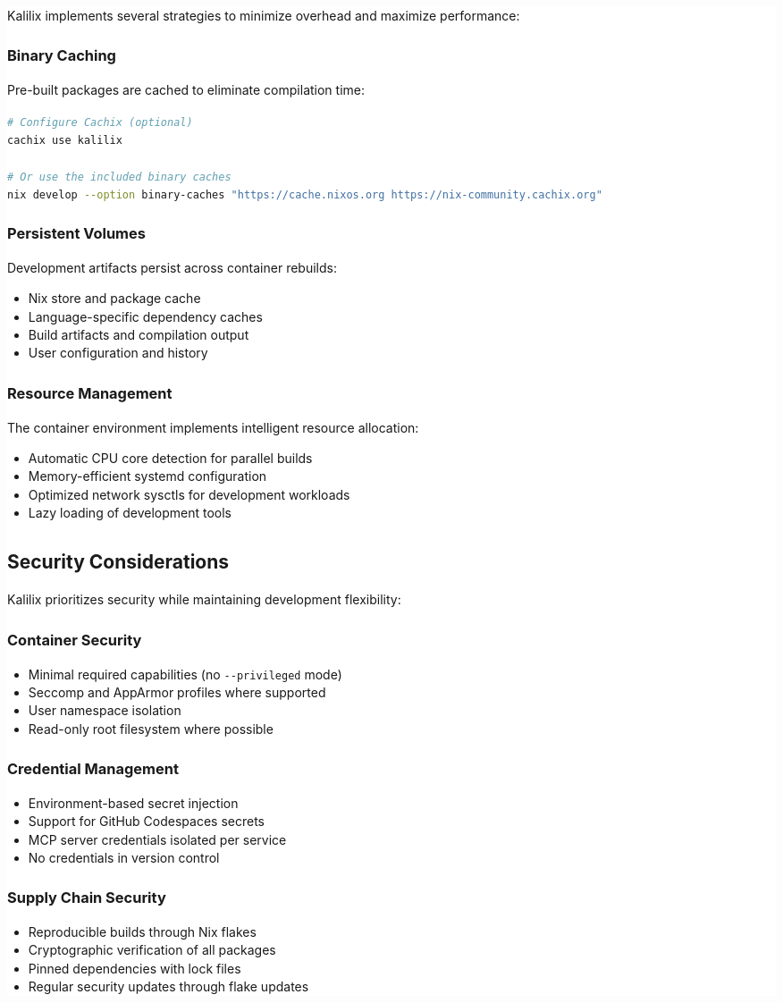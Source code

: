 Kalilix implements several strategies to minimize overhead and maximize performance:

### Binary Caching

Pre-built packages are cached to eliminate compilation time:

```bash
# Configure Cachix (optional)
cachix use kalilix

# Or use the included binary caches
nix develop --option binary-caches "https://cache.nixos.org https://nix-community.cachix.org"
```

### Persistent Volumes

Development artifacts persist across container rebuilds:

- Nix store and package cache
- Language-specific dependency caches
- Build artifacts and compilation output
- User configuration and history

### Resource Management

The container environment implements intelligent resource allocation:

- Automatic CPU core detection for parallel builds
- Memory-efficient systemd configuration
- Optimized network sysctls for development workloads
- Lazy loading of development tools

## Security Considerations

Kalilix prioritizes security while maintaining development flexibility:

### Container Security

- Minimal required capabilities (no `--privileged` mode)
- Seccomp and AppArmor profiles where supported
- User namespace isolation
- Read-only root filesystem where possible

### Credential Management

- Environment-based secret injection
- Support for GitHub Codespaces secrets
- MCP server credentials isolated per service
- No credentials in version control

### Supply Chain Security

- Reproducible builds through Nix flakes
- Cryptographic verification of all packages
- Pinned dependencies with lock files
- Regular security updates through flake updates
